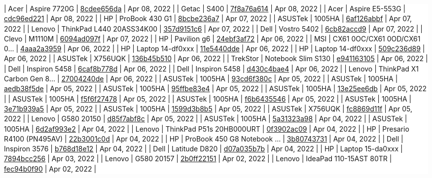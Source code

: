 | Acer          | Aspire 7720G                | [8cdee656da](https://linux-hardware.org/?probe=8cdee656da) | Apr 08, 2022 |
| Getac         | S400                        | [7f8a76a614](https://linux-hardware.org/?probe=7f8a76a614) | Apr 08, 2022 |
| Acer          | Aspire E5-553G              | [cdc96ed221](https://linux-hardware.org/?probe=cdc96ed221) | Apr 08, 2022 |
| HP            | ProBook 430 G1              | [8bcbe236a7](https://linux-hardware.org/?probe=8bcbe236a7) | Apr 07, 2022 |
| ASUSTek       | 1005HA                      | [6af126abbf](https://linux-hardware.org/?probe=6af126abbf) | Apr 07, 2022 |
| Lenovo        | ThinkPad L440 20ASS34K00    | [357d9151c6](https://linux-hardware.org/?probe=357d9151c6) | Apr 07, 2022 |
| Dell          | Vostro 5402                 | [6cb82accd9](https://linux-hardware.org/?probe=6cb82accd9) | Apr 07, 2022 |
| Clevo         | M1110M                      | [6094ad097f](https://linux-hardware.org/?probe=6094ad097f) | Apr 07, 2022 |
| HP            | Pavilion g6                 | [24ebf3af72](https://linux-hardware.org/?probe=24ebf3af72) | Apr 06, 2022 |
| MSI           | CX61 0OC/CX61 0OD/CX61 0... | [4aaa2a3959](https://linux-hardware.org/?probe=4aaa2a3959) | Apr 06, 2022 |
| HP            | Laptop 14-df0xxx            | [11e5440dde](https://linux-hardware.org/?probe=11e5440dde) | Apr 06, 2022 |
| HP            | Laptop 14-df0xxx            | [509c236d89](https://linux-hardware.org/?probe=509c236d89) | Apr 06, 2022 |
| ASUSTek       | X756UQK                     | [136b45b510](https://linux-hardware.org/?probe=136b45b510) | Apr 06, 2022 |
| TrekStor      | Notebook Slim S130          | [e941163105](https://linux-hardware.org/?probe=e941163105) | Apr 06, 2022 |
| Dell          | Inspiron 5458               | [6caf8b778d](https://linux-hardware.org/?probe=6caf8b778d) | Apr 06, 2022 |
| Dell          | Inspiron 5458               | [d430c4bae4](https://linux-hardware.org/?probe=d430c4bae4) | Apr 06, 2022 |
| Lenovo        | ThinkPad X1 Carbon Gen 8... | [27004240de](https://linux-hardware.org/?probe=27004240de) | Apr 06, 2022 |
| ASUSTek       | 1005HA                      | [93cd6f380c](https://linux-hardware.org/?probe=93cd6f380c) | Apr 05, 2022 |
| ASUSTek       | 1005HA                      | [aedb38f5de](https://linux-hardware.org/?probe=aedb38f5de) | Apr 05, 2022 |
| ASUSTek       | 1005HA                      | [95ffbe83e4](https://linux-hardware.org/?probe=95ffbe83e4) | Apr 05, 2022 |
| ASUSTek       | 1005HA                      | [13e25ee6db](https://linux-hardware.org/?probe=13e25ee6db) | Apr 05, 2022 |
| ASUSTek       | 1005HA                      | [f5f6f27478](https://linux-hardware.org/?probe=f5f6f27478) | Apr 05, 2022 |
| ASUSTek       | 1005HA                      | [f6b6435546](https://linux-hardware.org/?probe=f6b6435546) | Apr 05, 2022 |
| ASUSTek       | 1005HA                      | [3e71b939a5](https://linux-hardware.org/?probe=3e71b939a5) | Apr 05, 2022 |
| ASUSTek       | 1005HA                      | [1599d3b8b5](https://linux-hardware.org/?probe=1599d3b8b5) | Apr 05, 2022 |
| ASUSTek       | X756UQK                     | [fc8869d11f](https://linux-hardware.org/?probe=fc8869d11f) | Apr 05, 2022 |
| Lenovo        | G580 20150                  | [d85f7abf8c](https://linux-hardware.org/?probe=d85f7abf8c) | Apr 05, 2022 |
| ASUSTek       | 1005HA                      | [5a31323a98](https://linux-hardware.org/?probe=5a31323a98) | Apr 04, 2022 |
| ASUSTek       | 1005HA                      | [6d2af993e2](https://linux-hardware.org/?probe=6d2af993e2) | Apr 04, 2022 |
| Lenovo        | ThinkPad P51s 20HB000URT    | [0f3902ac09](https://linux-hardware.org/?probe=0f3902ac09) | Apr 04, 2022 |
| HP            | Presario R4100 (PN495AV)    | [22b3001c0d](https://linux-hardware.org/?probe=22b3001c0d) | Apr 04, 2022 |
| HP            | ProBook 450 G8 Notebook ... | [3b80743731](https://linux-hardware.org/?probe=3b80743731) | Apr 04, 2022 |
| Dell          | Inspiron 3576               | [b768d18e12](https://linux-hardware.org/?probe=b768d18e12) | Apr 04, 2022 |
| Dell          | Latitude D820               | [d07a035b7b](https://linux-hardware.org/?probe=d07a035b7b) | Apr 04, 2022 |
| HP            | Laptop 15-da0xxx            | [7894bcc256](https://linux-hardware.org/?probe=7894bcc256) | Apr 03, 2022 |
| Lenovo        | G580 20157                  | [2b0ff22151](https://linux-hardware.org/?probe=2b0ff22151) | Apr 02, 2022 |
| Lenovo        | IdeaPad 110-15AST 80TR      | [fec94b0f90](https://linux-hardware.org/?probe=fec94b0f90) | Apr 02, 2022 |